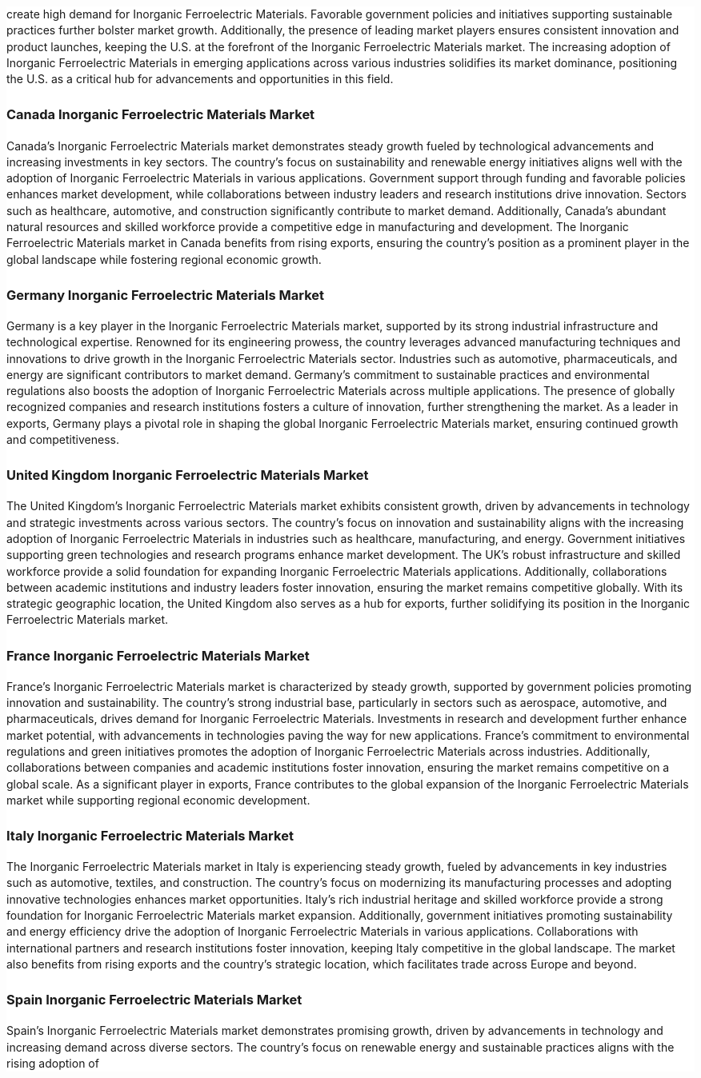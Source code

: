 create high demand for Inorganic Ferroelectric Materials. Favorable government policies and initiatives supporting sustainable practices further bolster market growth. Additionally, the presence of leading market players ensures consistent innovation and product launches, keeping the U.S. at the forefront of the Inorganic Ferroelectric Materials market. The increasing adoption of Inorganic Ferroelectric Materials in emerging applications across various industries solidifies its market dominance, positioning the U.S. as a critical hub for advancements and opportunities in this field.</p><h3>Canada Inorganic Ferroelectric Materials Market</h3><p>Canada&rsquo;s Inorganic Ferroelectric Materials market demonstrates steady growth fueled by technological advancements and increasing investments in key sectors. The country&rsquo;s focus on sustainability and renewable energy initiatives aligns well with the adoption of Inorganic Ferroelectric Materials in various applications. Government support through funding and favorable policies enhances market development, while collaborations between industry leaders and research institutions drive innovation. Sectors such as healthcare, automotive, and construction significantly contribute to market demand. Additionally, Canada&rsquo;s abundant natural resources and skilled workforce provide a competitive edge in manufacturing and development. The Inorganic Ferroelectric Materials market in Canada benefits from rising exports, ensuring the country&rsquo;s position as a prominent player in the global landscape while fostering regional economic growth.</p><h3>Germany Inorganic Ferroelectric Materials Market</h3><p>Germany is a key player in the Inorganic Ferroelectric Materials market, supported by its strong industrial infrastructure and technological expertise. Renowned for its engineering prowess, the country leverages advanced manufacturing techniques and innovations to drive growth in the Inorganic Ferroelectric Materials sector. Industries such as automotive, pharmaceuticals, and energy are significant contributors to market demand. Germany&rsquo;s commitment to sustainable practices and environmental regulations also boosts the adoption of Inorganic Ferroelectric Materials across multiple applications. The presence of globally recognized companies and research institutions fosters a culture of innovation, further strengthening the market. As a leader in exports, Germany plays a pivotal role in shaping the global Inorganic Ferroelectric Materials market, ensuring continued growth and competitiveness.</p><h3>United Kingdom Inorganic Ferroelectric Materials Market</h3><p>The United Kingdom&rsquo;s Inorganic Ferroelectric Materials market exhibits consistent growth, driven by advancements in technology and strategic investments across various sectors. The country&rsquo;s focus on innovation and sustainability aligns with the increasing adoption of Inorganic Ferroelectric Materials in industries such as healthcare, manufacturing, and energy. Government initiatives supporting green technologies and research programs enhance market development. The UK&rsquo;s robust infrastructure and skilled workforce provide a solid foundation for expanding Inorganic Ferroelectric Materials applications. Additionally, collaborations between academic institutions and industry leaders foster innovation, ensuring the market remains competitive globally. With its strategic geographic location, the United Kingdom also serves as a hub for exports, further solidifying its position in the Inorganic Ferroelectric Materials market.</p><h3>France Inorganic Ferroelectric Materials Market</h3><p>France&rsquo;s Inorganic Ferroelectric Materials market is characterized by steady growth, supported by government policies promoting innovation and sustainability. The country&rsquo;s strong industrial base, particularly in sectors such as aerospace, automotive, and pharmaceuticals, drives demand for Inorganic Ferroelectric Materials. Investments in research and development further enhance market potential, with advancements in technologies paving the way for new applications. France&rsquo;s commitment to environmental regulations and green initiatives promotes the adoption of Inorganic Ferroelectric Materials across industries. Additionally, collaborations between companies and academic institutions foster innovation, ensuring the market remains competitive on a global scale. As a significant player in exports, France contributes to the global expansion of the Inorganic Ferroelectric Materials market while supporting regional economic development.</p><h3>Italy Inorganic Ferroelectric Materials Market</h3><p>The Inorganic Ferroelectric Materials market in Italy is experiencing steady growth, fueled by advancements in key industries such as automotive, textiles, and construction. The country&rsquo;s focus on modernizing its manufacturing processes and adopting innovative technologies enhances market opportunities. Italy&rsquo;s rich industrial heritage and skilled workforce provide a strong foundation for Inorganic Ferroelectric Materials market expansion. Additionally, government initiatives promoting sustainability and energy efficiency drive the adoption of Inorganic Ferroelectric Materials in various applications. Collaborations with international partners and research institutions foster innovation, keeping Italy competitive in the global landscape. The market also benefits from rising exports and the country&rsquo;s strategic location, which facilitates trade across Europe and beyond.</p><h3>Spain Inorganic Ferroelectric Materials Market</h3><p>Spain&rsquo;s Inorganic Ferroelectric Materials market demonstrates promising growth, driven by advancements in technology and increasing demand across diverse sectors. The country&rsquo;s focus on renewable energy and sustainable practices aligns with the rising adoption of